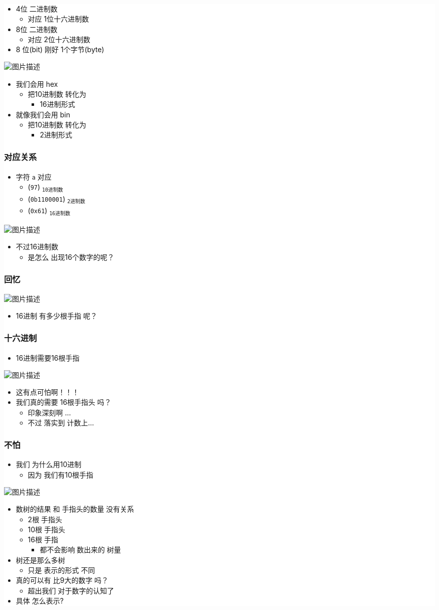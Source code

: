 - 4位 二进制数 
	- 对应 1位十六进制数
- 8位 二进制数 
	- 对应 2位十六进制数
- 8 位(bit) 刚好 1个字节(byte)

![图片描述](https://doc.shiyanlou.com/courses/uid1190679-20220918-1663466037148)

- 我们会用 hex 
	- 把10进制数 转化为
		- 16进制形式
- 就像我们会用 bin
	- 把10进制数 转化为
		- 2进制形式

### 对应关系

- 字符 `a` 对应
	- (`97`) <sub> `10进制数` </sub> 
	- (`0b1100001`) <sub>`2进制数`</sub>
	- (`0x61`) <sub>`16进制数`</sub>

![图片描述](https://doc.shiyanlou.com/courses/uid1190679-20220918-1663466137427)

- 不过16进制数
	- 是怎么 出现16个数字的呢？

### 回忆

![图片描述](https://doc.shiyanlou.com/courses/uid1190679-20220924-1664004546438)

- 16进制 有多少根手指 呢？

### 十六进制

- 16进制需要16根手指

![图片描述](https://doc.shiyanlou.com/courses/uid1190679-20220918-1663494822294)

- 这有点可怕啊！！！
- 我们真的需要 16根手指头 吗？
	- 印象深刻啊 ...
	- 不过 落实到 计数上...

###  不怕

- 我们 为什么用10进制
	- 因为 我们有10根手指

![图片描述](https://doc.shiyanlou.com/courses/uid1190679-20220918-1663495550786)

- 数树的结果 和 手指头的数量 没有关系
	- 2根 手指头
	- 10根 手指头
	- 16根 手指
		- 都不会影响 数出来的 树量
- 树还是那么多树
	- 只是 表示的形式 不同
- 真的可以有 比9大的数字 吗？
	- 超出我们 对于数字的认知了
- 具体 怎么表示?
